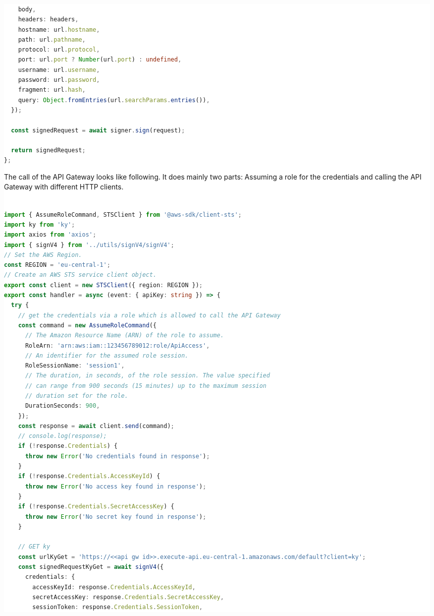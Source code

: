 ```typescript
    body,
    headers: headers,
    hostname: url.hostname,
    path: url.pathname,
    protocol: url.protocol,
    port: url.port ? Number(url.port) : undefined,
    username: url.username,
    password: url.password,
    fragment: url.hash,
    query: Object.fromEntries(url.searchParams.entries()),
  });

  const signedRequest = await signer.sign(request);

  return signedRequest;
};
```

The call of the API Gateway looks like following. It does mainly two parts: Assuming a role for the credentials and calling the API Gateway with different HTTP clients.

```typescript

import { AssumeRoleCommand, STSClient } from '@aws-sdk/client-sts';
import ky from 'ky';
import axios from 'axios';
import { signV4 } from '../utils/signV4/signV4';
// Set the AWS Region.
const REGION = 'eu-central-1';
// Create an AWS STS service client object.
export const client = new STSClient({ region: REGION });
export const handler = async (event: { apiKey: string }) => {
  try {
    // get the credentials via a role which is allowed to call the API Gateway
    const command = new AssumeRoleCommand({
      // The Amazon Resource Name (ARN) of the role to assume.
      RoleArn: 'arn:aws:iam::123456789012:role/ApiAccess',
      // An identifier for the assumed role session.
      RoleSessionName: 'session1',
      // The duration, in seconds, of the role session. The value specified
      // can range from 900 seconds (15 minutes) up to the maximum session
      // duration set for the role.
      DurationSeconds: 900,
    });
    const response = await client.send(command);
    // console.log(response);
    if (!response.Credentials) {
      throw new Error('No credentials found in response');
    }
    if (!response.Credentials.AccessKeyId) {
      throw new Error('No access key found in response');
    }
    if (!response.Credentials.SecretAccessKey) {
      throw new Error('No secret key found in response');
    }

    // GET ky
    const urlKyGet = 'https://<<api gw id>>.execute-api.eu-central-1.amazonaws.com/default?client=ky';
    const signedRequestKyGet = await signV4({
      credentials: {
        accessKeyId: response.Credentials.AccessKeyId,
        secretAccessKey: response.Credentials.SecretAccessKey,
        sessionToken: response.Credentials.SessionToken,
```